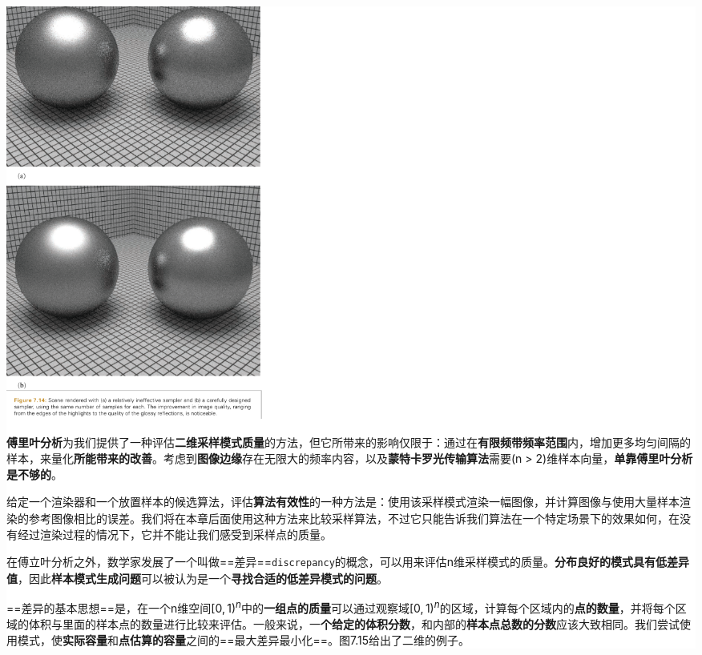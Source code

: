 <img src="第七章_采样和重建.assets/image-20210416143834214.png" alt="image-20210416143834214" style="zoom:67%;" />

**傅里叶分析**为我们提供了一种评估**二维采样模式质量**的方法，但它所带来的影响仅限于：通过在**有限频带频率范围**内，增加更多均匀间隔的样本，来量化**所能带来的改善**。考虑到**图像边缘**存在无限大的频率内容，以及**蒙特卡罗光传输算法**需要(n > 2)维样本向量，**单靠傅里叶分析是不够的**。

给定一个渲染器和一个放置样本的候选算法，评估**算法有效性**的一种方法是：使用该采样模式渲染一幅图像，并计算图像与使用大量样本渲染的参考图像相比的误差。我们将在本章后面使用这种方法来比较采样算法，不过它只能告诉我们算法在一个特定场景下的效果如何，在没有经过渲染过程的情况下，它并不能让我们感受到采样点的质量。

在傅立叶分析之外，数学家发展了一个叫做==差异==`discrepancy`的概念，可以用来评估n维采样模式的质量。**分布良好的模式具有低差异值**，因此**样本模式生成问题**可以被认为是一个**寻找合适的低差异模式的问题**。

==差异的基本思想==是，在一个n维空间$[0,1)^n$中的**一组点的质量**可以通过观察域$[0,1)^n$的区域，计算每个区域内的**点的数量**，并将每个区域的体积与里面的样本点的数量进行比较来评估。一般来说，一**个给定的体积分数**，和内部的**样本点总数的分数**应该大致相同。我们尝试使用模式，使**实际容量**和**点估算的容量**之间的==最大差异最小化==。图7.15给出了二维的例子。
